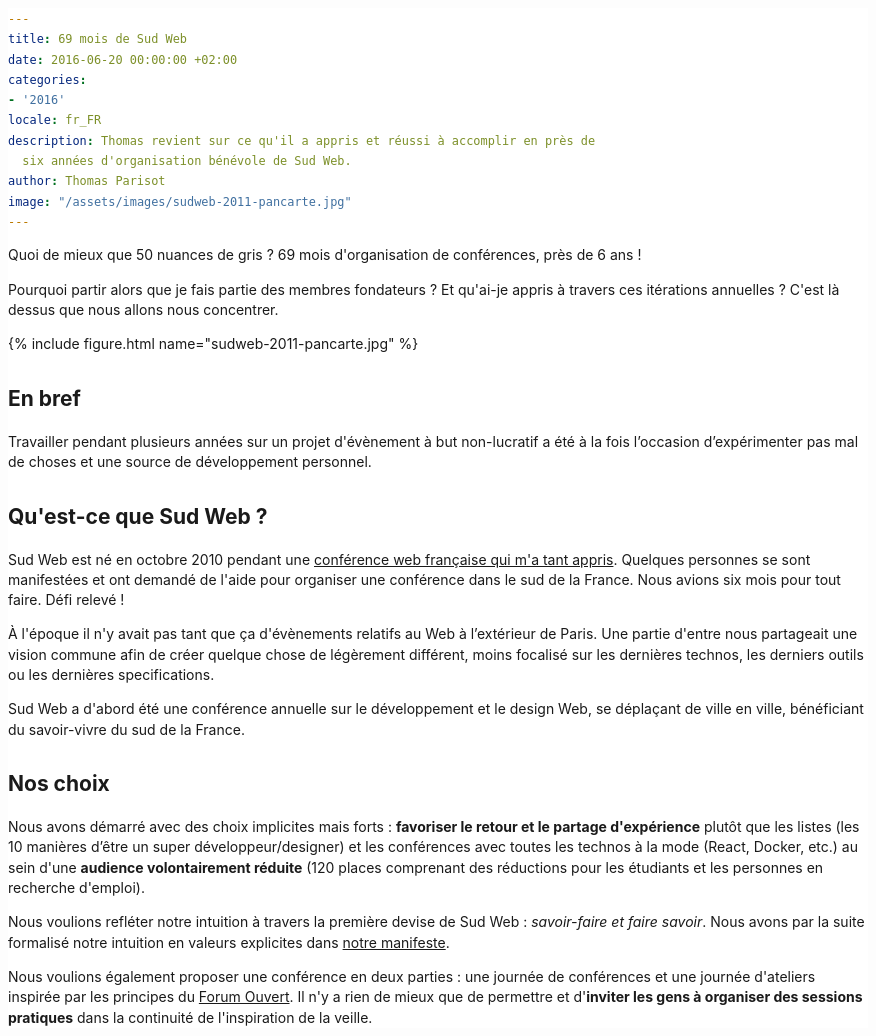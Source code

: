 ```yaml
---
title: 69 mois de Sud Web
date: 2016-06-20 00:00:00 +02:00
categories:
- '2016'
locale: fr_FR
description: Thomas revient sur ce qu'il a appris et réussi à accomplir en près de
  six années d'organisation bénévole de Sud Web.
author: Thomas Parisot
image: "/assets/images/sudweb-2011-pancarte.jpg"
---
```


Quoi de mieux que 50 nuances de gris ? 69 mois d'organisation de conférences, près de 6 ans !

Pourquoi partir alors que je fais partie des membres fondateurs ? Et qu'ai-je appris à travers ces itérations annuelles ? C'est là dessus que nous allons nous concentrer.

{% include figure.html name="sudweb-2011-pancarte.jpg" %}

## En bref

Travailler pendant plusieurs années sur un projet d'évènement à but non-lucratif a été à la fois l’occasion d’expérimenter pas mal de choses et une source de développement personnel.

## Qu'est-ce que Sud Web ?

Sud Web est né en octobre 2010 pendant une [conférence web française qui m'a tant appris](http://www.paris-web.fr/). Quelques personnes se sont manifestées et ont demandé de l'aide pour organiser une conférence dans le sud de la France. Nous avions six mois pour tout faire. Défi relevé !

À l'époque il n'y avait pas tant que ça d'évènements relatifs au Web à l’extérieur de Paris. Une partie d'entre nous partageait une vision commune afin de créer quelque chose de légèrement différent, moins focalisé sur les dernières technos, les derniers outils ou les dernières specifications.

Sud Web a d'abord été une conférence annuelle sur le développement et le design Web, se déplaçant de ville en ville, bénéficiant du savoir-vivre du sud de la France.

## Nos choix

Nous avons démarré avec des choix implicites mais forts : **favoriser le retour et le partage d'expérience** plutôt que les listes (les 10 manières d’être un super développeur/designer) et les conférences avec toutes les technos à la mode (React, Docker, etc.) au sein d'une **audience volontairement réduite** (120 places comprenant des réductions pour les étudiants et les personnes en recherche d'emploi).

Nous voulions refléter notre intuition à travers la première devise de Sud Web :  *savoir-faire et faire savoir*. Nous avons par la suite formalisé notre intuition en valeurs explicites dans [notre manifeste](https://github.com/sudweb/manifeste/blob/master/MANIFESTE.md).

Nous voulions également proposer une conférence en deux parties : une journée de conférences et une journée d'ateliers inspirée par les principes du [Forum Ouvert](http://www.mindviewinc.com/Conferences/OpenSpaces.html). Il n'y a rien de mieux que de permettre et d'**inviter les gens à organiser des sessions pratiques** dans la continuité de l'inspiration de la veille.
